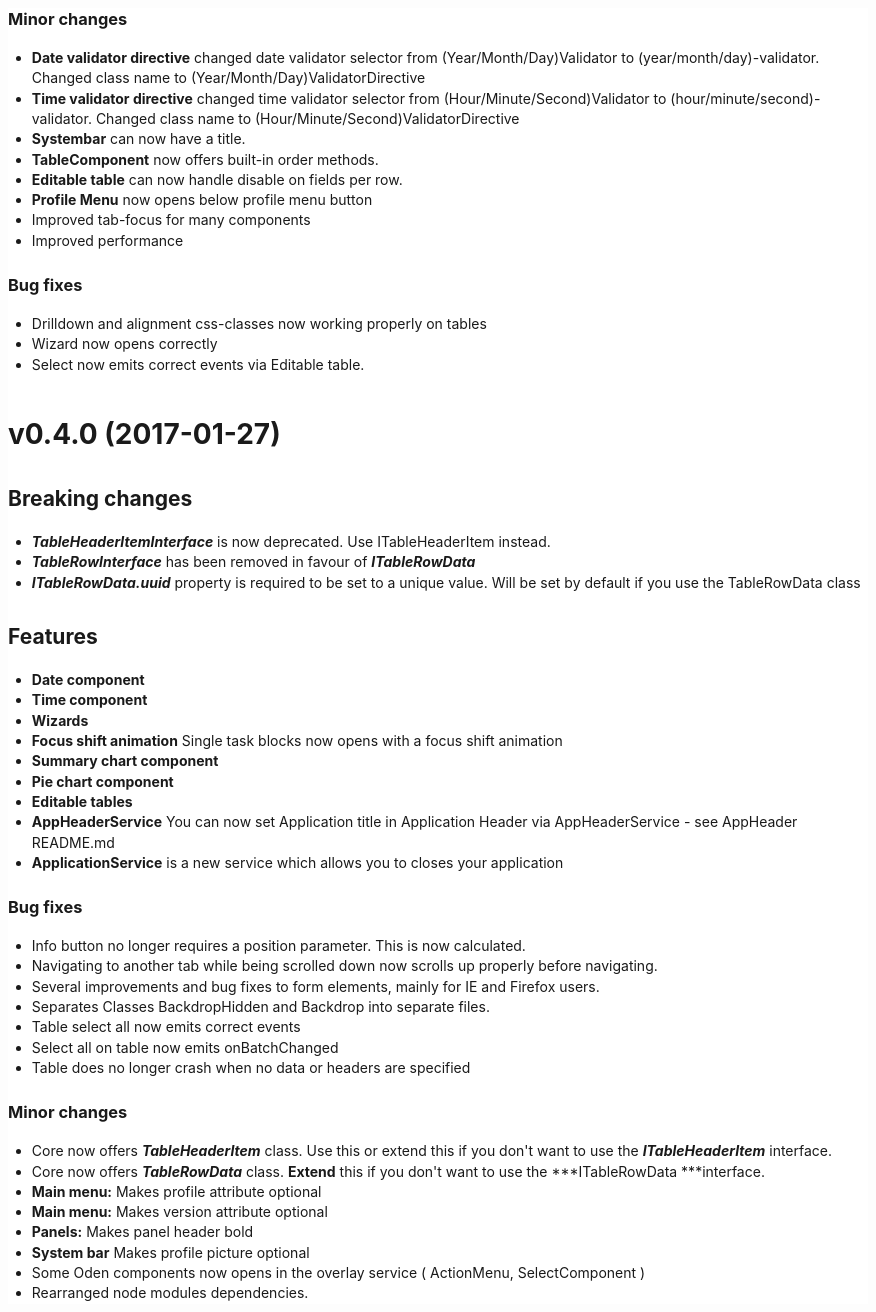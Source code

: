 ### Minor changes
* **Date validator directive** changed date validator selector from (Year/Month/Day)Validator to (year/month/day)-validator. Changed class name to (Year/Month/Day)ValidatorDirective
* **Time validator directive** changed time validator selector from (Hour/Minute/Second)Validator to (hour/minute/second)-validator. Changed class name to (Hour/Minute/Second)ValidatorDirective
* **Systembar** can now have a title.
* **TableComponent** now offers built-in order methods.
* **Editable table** can now handle disable on fields per row.
* **Profile Menu** now opens below profile menu button
* Improved tab-focus for many components
* Improved performance

### Bug fixes
* Drilldown and alignment css-classes now working properly on tables
* Wizard now opens correctly
* Select now emits correct events via Editable table.

# v0.4.0 (2017-01-27)
## Breaking changes
* ***TableHeaderItemInterface*** is now deprecated. Use ITableHeaderItem instead.
* ***TableRowInterface*** has been removed in favour of ***ITableRowData***
* ***ITableRowData.uuid*** property is required to be set to a unique value. Will be set by default if you use the TableRowData class

## Features
* **Date component**
* **Time component**
* **Wizards**
* **Focus shift animation** Single task blocks now opens with a focus shift animation
* **Summary chart component**
* **Pie chart component**
* **Editable tables**
* **AppHeaderService** You can now set Application title in Application Header via AppHeaderService - see AppHeader README.md
* **ApplicationService** is a new service which allows you to closes your application

### Bug fixes
* Info button no longer requires a position parameter. This is now calculated.
* Navigating to another tab while being scrolled down now scrolls up properly before navigating.
* Several improvements and bug fixes to form elements, mainly for IE and Firefox users.
* Separates Classes BackdropHidden and Backdrop into separate files.
* Table select all now emits correct events
* Select all on table now emits onBatchChanged
* Table does no longer crash when no data or headers are specified

### Minor changes
* Core now offers ***TableHeaderItem*** class. Use this or extend this if you don't want to use the ***ITableHeaderItem*** interface.
* Core now offers ***TableRowData*** class. **Extend** this if you don't want to use the ***ITableRowData ***interface.
* **Main menu:** Makes profile attribute optional
* **Main menu:** Makes version attribute optional
* **Panels:** Makes panel header bold
* **System bar** Makes profile picture optional
* Some Oden components now opens in the overlay service ( ActionMenu, SelectComponent )
* Rearranged node modules dependencies.
